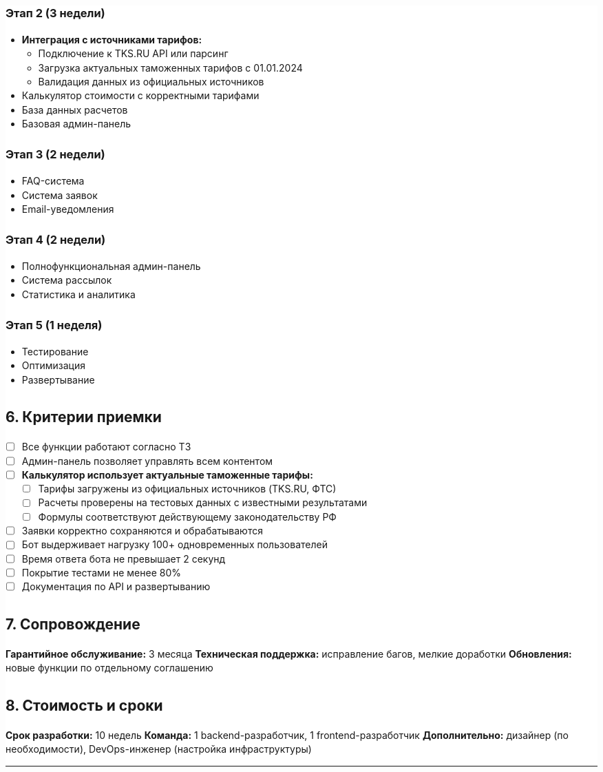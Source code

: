 ### Этап 2 (3 недели)
- **Интеграция с источниками тарифов:**
  - Подключение к TKS.RU API или парсинг
  - Загрузка актуальных таможенных тарифов с 01.01.2024
  - Валидация данных из официальных источников
- Калькулятор стоимости с корректными тарифами
- База данных расчетов
- Базовая админ-панель

### Этап 3 (2 недели)
- FAQ-система
- Система заявок
- Email-уведомления

### Этап 4 (2 недели)
- Полнофункциональная админ-панель
- Система рассылок
- Статистика и аналитика

### Этап 5 (1 неделя)
- Тестирование
- Оптимизация
- Развертывание

## 6. Критерии приемки

- [ ] Все функции работают согласно ТЗ
- [ ] Админ-панель позволяет управлять всем контентом
- [ ] **Калькулятор использует актуальные таможенные тарифы:**
  - [ ] Тарифы загружены из официальных источников (TKS.RU, ФТС)
  - [ ] Расчеты проверены на тестовых данных с известными результатами
  - [ ] Формулы соответствуют действующему законодательству РФ
- [ ] Заявки корректно сохраняются и обрабатываются
- [ ] Бот выдерживает нагрузку 100+ одновременных пользователей
- [ ] Время ответа бота не превышает 2 секунд
- [ ] Покрытие тестами не менее 80%
- [ ] Документация по API и развертыванию

## 7. Сопровождение

**Гарантийное обслуживание:** 3 месяца
**Техническая поддержка:** исправление багов, мелкие доработки
**Обновления:** новые функции по отдельному соглашению

## 8. Стоимость и сроки

**Срок разработки:** 10 недель
**Команда:** 1 backend-разработчик, 1 frontend-разработчик
**Дополнительно:** дизайнер (по необходимости), DevOps-инженер (настройка инфраструктуры)

---